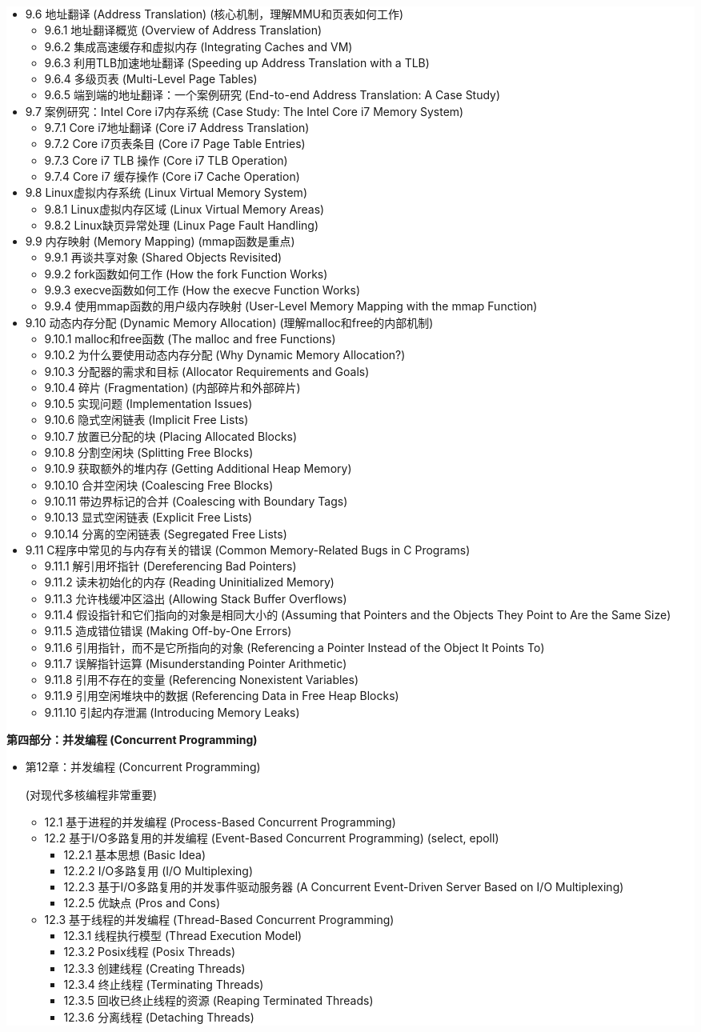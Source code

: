   - 9.6 地址翻译 (Address Translation) (核心机制，理解MMU和页表如何工作)
    - 9.6.1 地址翻译概览 (Overview of Address Translation)
    - 9.6.2 集成高速缓存和虚拟内存 (Integrating Caches and VM)
    - 9.6.3 利用TLB加速地址翻译 (Speeding up Address Translation with a TLB)
    - 9.6.4 多级页表 (Multi-Level Page Tables)
    - 9.6.5 端到端的地址翻译：一个案例研究 (End-to-end Address Translation: A Case Study)
  - 9.7 案例研究：Intel Core i7内存系统 (Case Study: The Intel Core i7 Memory System)
    - 9.7.1 Core i7地址翻译 (Core i7 Address Translation)
    - 9.7.2 Core i7页表条目 (Core i7 Page Table Entries)
    - 9.7.3 Core i7 TLB 操作 (Core i7 TLB Operation)
    - 9.7.4 Core i7 缓存操作 (Core i7 Cache Operation)
  - 9.8 Linux虚拟内存系统 (Linux Virtual Memory System)
    - 9.8.1 Linux虚拟内存区域 (Linux Virtual Memory Areas)
    - 9.8.2 Linux缺页异常处理 (Linux Page Fault Handling)
  - 9.9 内存映射 (Memory Mapping) (mmap函数是重点)
    - 9.9.1 再谈共享对象 (Shared Objects Revisited)
    - 9.9.2 fork函数如何工作 (How the fork Function Works)
    - 9.9.3 execve函数如何工作 (How the execve Function Works)
    - 9.9.4 使用mmap函数的用户级内存映射 (User-Level Memory Mapping with the mmap Function)
  - 9.10 动态内存分配 (Dynamic Memory Allocation) (理解malloc和free的内部机制)
    - 9.10.1 malloc和free函数 (The malloc and free Functions)
    - 9.10.2 为什么要使用动态内存分配 (Why Dynamic Memory Allocation?)
    - 9.10.3 分配器的需求和目标 (Allocator Requirements and Goals)
    - 9.10.4 碎片 (Fragmentation) (内部碎片和外部碎片)
    - 9.10.5 实现问题 (Implementation Issues)
    - 9.10.6 隐式空闲链表 (Implicit Free Lists)
    - 9.10.7 放置已分配的块 (Placing Allocated Blocks)
    - 9.10.8 分割空闲块 (Splitting Free Blocks)
    - 9.10.9 获取额外的堆内存 (Getting Additional Heap Memory)
    - 9.10.10 合并空闲块 (Coalescing Free Blocks)
    - 9.10.11 带边界标记的合并 (Coalescing with Boundary Tags)
    - 9.10.13 显式空闲链表 (Explicit Free Lists)
    - 9.10.14 分离的空闲链表 (Segregated Free Lists)
  - 9.11 C程序中常见的与内存有关的错误 (Common Memory-Related Bugs in C Programs)
    - 9.11.1 解引用坏指针 (Dereferencing Bad Pointers)
    - 9.11.2 读未初始化的内存 (Reading Uninitialized Memory)
    - 9.11.3 允许栈缓冲区溢出 (Allowing Stack Buffer Overflows)
    - 9.11.4 假设指针和它们指向的对象是相同大小的 (Assuming that Pointers and the Objects They Point to Are the Same Size)
    - 9.11.5 造成错位错误 (Making Off-by-One Errors)
    - 9.11.6 引用指针，而不是它所指向的对象 (Referencing a Pointer Instead of the Object It Points To)
    - 9.11.7 误解指针运算 (Misunderstanding Pointer Arithmetic)
    - 9.11.8 引用不存在的变量 (Referencing Nonexistent Variables)
    - 9.11.9 引用空闲堆块中的数据 (Referencing Data in Free Heap Blocks)
    - 9.11.10 引起内存泄漏 (Introducing Memory Leaks)

**第四部分：并发编程 (Concurrent Programming)**

- 第12章：并发编程 (Concurrent Programming)

  (对现代多核编程非常重要)

  - 12.1 基于进程的并发编程 (Process-Based Concurrent Programming)
  - 12.2 基于I/O多路复用的并发编程 (Event-Based Concurrent Programming) (select, epoll)
    - 12.2.1 基本思想 (Basic Idea)
    - 12.2.2 I/O多路复用 (I/O Multiplexing)
    - 12.2.3 基于I/O多路复用的并发事件驱动服务器 (A Concurrent Event-Driven Server Based on I/O Multiplexing)
    - 12.2.5 优缺点 (Pros and Cons)
  - 12.3 基于线程的并发编程 (Thread-Based Concurrent Programming)
    - 12.3.1 线程执行模型 (Thread Execution Model)
    - 12.3.2 Posix线程 (Posix Threads)
    - 12.3.3 创建线程 (Creating Threads)
    - 12.3.4 终止线程 (Terminating Threads)
    - 12.3.5 回收已终止线程的资源 (Reaping Terminated Threads)
    - 12.3.6 分离线程 (Detaching Threads)